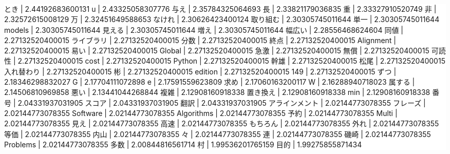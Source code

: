 とき | 2.44192683600131
u | 2.43325058307776
与え | 2.35784325064693
長 | 2.33821179036835
重 | 2.33327910520749
非 | 2.32572615008129
万 | 2.32451649588653
なけれ | 2.30626423400124
取り組む | 2.30305745011644
単一 | 2.30305745011644
models | 2.30305745011644
見える | 2.30305745011644
増え | 2.30305745011644
幅広い | 2.28556468624604
同値 | 2.27132520400015
ライブラリ | 2.27132520400015
分数 | 2.27132520400015
終点 | 2.27132520400015
Alignment | 2.27132520400015
易い | 2.27132520400015
Global | 2.27132520400015
急激 | 2.27132520400015
無償 | 2.27132520400015
可読性 | 2.27132520400015
cost | 2.27132520400015
Python | 2.27132520400015
幹雄 | 2.27132520400015
松尾 | 2.27132520400015
入れ替わり | 2.27132520400015
彬 | 2.27132520400015
edition | 2.27132520400015
149 | 2.27132520400015
ずつ | 2.18346298832027
G | 2.17704111072898
e | 2.17591559623809
求め | 2.17060163200117
W | 2.16288940718023
属する | 2.14506810969858
悪い | 2.13441044268844
複雑 | 2.12908160918338
置き換え | 2.12908160918338
min | 2.12908160918338
番号 | 2.04331937031905
スコア | 2.04331937031905
翻訳 | 2.04331937031905
アラインメント | 2.02144773078355
フレーズ | 2.02144773078355
Software | 2.02144773078355
Algorithms | 2.02144773078355
予約 | 2.02144773078355
Multi | 2.02144773078355
見え | 2.02144773078355
高速 | 2.02144773078355
もちろん | 2.02144773078355
外れ | 2.02144773078355
等価 | 2.02144773078355
内山 | 2.02144773078355
々 | 2.02144773078355
連 | 2.02144773078355
磯崎 | 2.02144773078355
Problems | 2.02144773078355
多数 | 2.00844816561714
村 | 1.99536201765159
目的 | 1.99275855871434